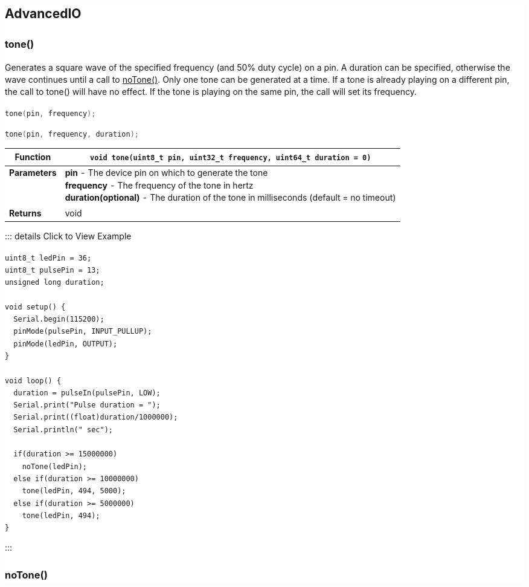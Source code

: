 ## AdvancedIO

### tone()

Generates a square wave of the specified frequency (and 50% duty cycle) on a pin. A duration can be specified, otherwise the wave continues until a call to [noTone()](#notone). Only one tone can be generated at a time. If a tone is already playing on a different pin, the call to tone() will have no effect. If the tone is playing on the same pin, the call will set its frequency.

```c
tone(pin, frequency);
```

```c
tone(pin, frequency, duration);
```

| **Function**   | `void tone(uint8_t pin, uint32_t frequency, uint64_t duration = 0)`                                                                                                                                          |
| -------------- | ------------------------------------------------------------------------------------------------------------------------------------------------------------------------------------------------------------ |
| **Parameters** | **pin** - The device pin on which to generate the tone <br> **frequency** - The frequency of the tone in hertz <br> **duration(optional)** - The duration of the tone in milliseconds (default = no timeout) |
| **Returns**    | void                                                                                                                                                                                                         |

::: details Click to View Example
```c{20,22}
uint8_t ledPin = 36;
uint8_t pulsePin = 13;
unsigned long duration;

void setup() {
  Serial.begin(115200);
  pinMode(pulsePin, INPUT_PULLUP);
  pinMode(ledPin, OUTPUT);
}

void loop() {
  duration = pulseIn(pulsePin, LOW);
  Serial.print("Pulse duration = ");
  Serial.print((float)duration/1000000);
  Serial.println(" sec");

  if(duration >= 15000000)
    noTone(ledPin);
  else if(duration >= 10000000)
    tone(ledPin, 494, 5000);
  else if(duration >= 5000000)
    tone(ledPin, 494);
}
```
:::

### noTone()
